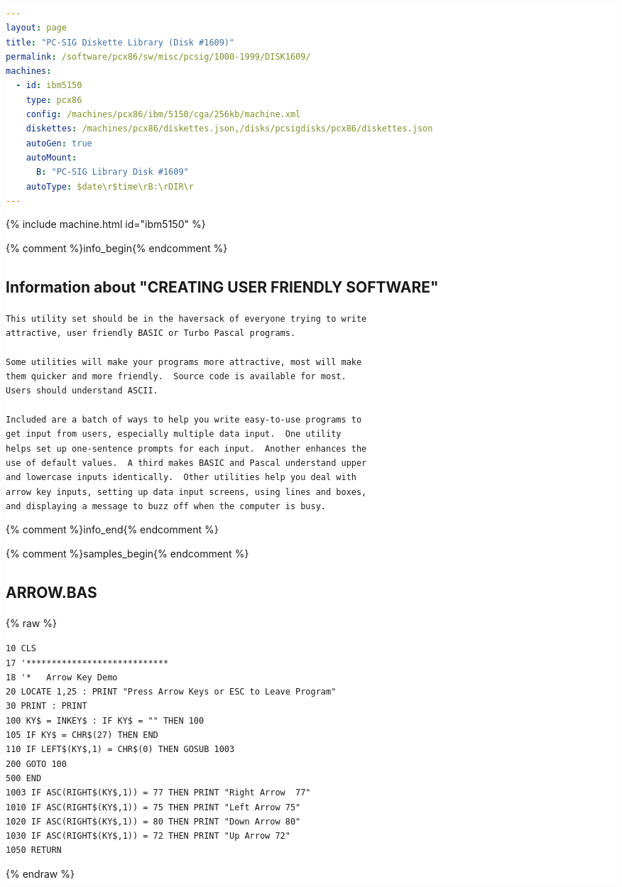 ```yaml
---
layout: page
title: "PC-SIG Diskette Library (Disk #1609)"
permalink: /software/pcx86/sw/misc/pcsig/1000-1999/DISK1609/
machines:
  - id: ibm5150
    type: pcx86
    config: /machines/pcx86/ibm/5150/cga/256kb/machine.xml
    diskettes: /machines/pcx86/diskettes.json,/disks/pcsigdisks/pcx86/diskettes.json
    autoGen: true
    autoMount:
      B: "PC-SIG Library Disk #1609"
    autoType: $date\r$time\rB:\rDIR\r
---
```


{% include machine.html id="ibm5150" %}

{% comment %}info_begin{% endcomment %}

## Information about "CREATING USER FRIENDLY SOFTWARE"

    This utility set should be in the haversack of everyone trying to write
    attractive, user friendly BASIC or Turbo Pascal programs.
    
    Some utilities will make your programs more attractive, most will make
    them quicker and more friendly.  Source code is available for most.
    Users should understand ASCII.
    
    Included are a batch of ways to help you write easy-to-use programs to
    get input from users, especially multiple data input.  One utility
    helps set up one-sentence prompts for each input.  Another enhances the
    use of default values.  A third makes BASIC and Pascal understand upper
    and lowercase inputs identically.  Other utilities help you deal with
    arrow key inputs, setting up data input screens, using lines and boxes,
    and displaying a message to buzz off when the computer is busy.
{% comment %}info_end{% endcomment %}

{% comment %}samples_begin{% endcomment %}

## ARROW.BAS

{% raw %}
```bas
10 CLS
17 '****************************
18 '*   Arrow Key Demo
20 LOCATE 1,25 : PRINT "Press Arrow Keys or ESC to Leave Program"
30 PRINT : PRINT
100 KY$ = INKEY$ : IF KY$ = "" THEN 100
105 IF KY$ = CHR$(27) THEN END
110 IF LEFT$(KY$,1) = CHR$(0) THEN GOSUB 1003
200 GOTO 100
500 END
1003 IF ASC(RIGHT$(KY$,1)) = 77 THEN PRINT "Right Arrow  77"
1010 IF ASC(RIGHT$(KY$,1)) = 75 THEN PRINT "Left Arrow 75"
1020 IF ASC(RIGHT$(KY$,1)) = 80 THEN PRINT "Down Arrow 80"
1030 IF ASC(RIGHT$(KY$,1)) = 72 THEN PRINT "Up Arrow 72"
1050 RETURN
```
{% endraw %}
